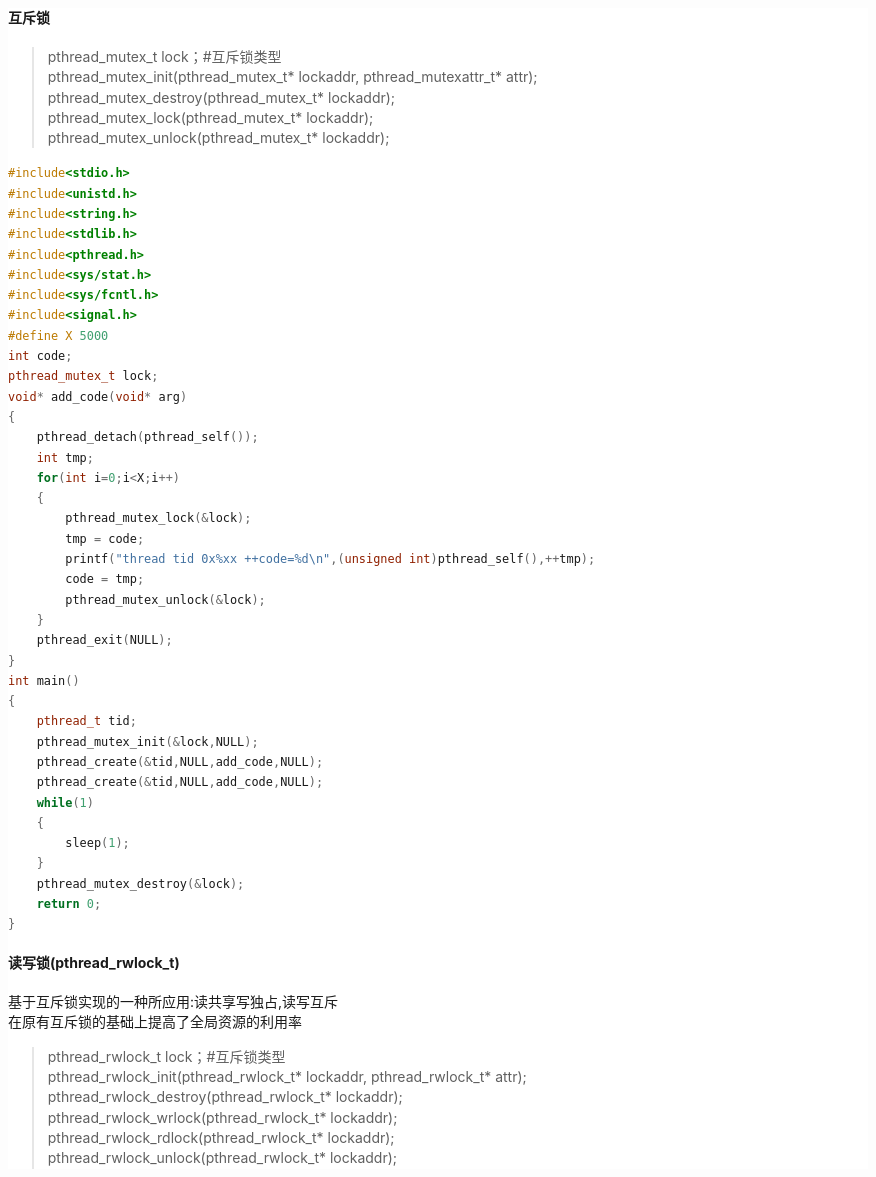 #### 互斥锁<br>

> pthread_mutex_t lock；#互斥锁类型<br>pthread_mutex_init(pthread_mutex_t* lockaddr, pthread_mutexattr_t* attr);<br>pthread_mutex_destroy(pthread_mutex_t* lockaddr);<br>pthread_mutex_lock(pthread_mutex_t* lockaddr);<br>pthread_mutex_unlock(pthread_mutex_t* lockaddr);

```c++
#include<stdio.h>
#include<unistd.h>
#include<string.h>
#include<stdlib.h>
#include<pthread.h>
#include<sys/stat.h>
#include<sys/fcntl.h>
#include<signal.h>
#define X 5000
int code;
pthread_mutex_t lock;
void* add_code(void* arg)
{
    pthread_detach(pthread_self());
    int tmp;
    for(int i=0;i<X;i++)
    {
        pthread_mutex_lock(&lock);
        tmp = code;
        printf("thread tid 0x%xx ++code=%d\n",(unsigned int)pthread_self(),++tmp);
        code = tmp;
        pthread_mutex_unlock(&lock);
    }
    pthread_exit(NULL);
}
int main()
{
    pthread_t tid;
    pthread_mutex_init(&lock,NULL);
    pthread_create(&tid,NULL,add_code,NULL);
    pthread_create(&tid,NULL,add_code,NULL);
    while(1)
    {
        sleep(1);
    }
    pthread_mutex_destroy(&lock);
    return 0;
}
```

#### 读写锁(pthread_rwlock_t)<br>

基于互斥锁实现的一种所应用:读共享写独占,读写互斥<br>在原有互斥锁的基础上提高了全局资源的利用率<br>

> pthread_rwlock_t lock；#互斥锁类型<br>pthread_rwlock_init(pthread_rwlock_t* lockaddr, pthread_rwlock_t* attr);<br>pthread_rwlock_destroy(pthread_rwlock_t* lockaddr);<br>pthread_rwlock_wrlock(pthread_rwlock_t* lockaddr);<br>pthread_rwlock_rdlock(pthread_rwlock_t* lockaddr);<br>pthread_rwlock_unlock(pthread_rwlock_t* lockaddr);

